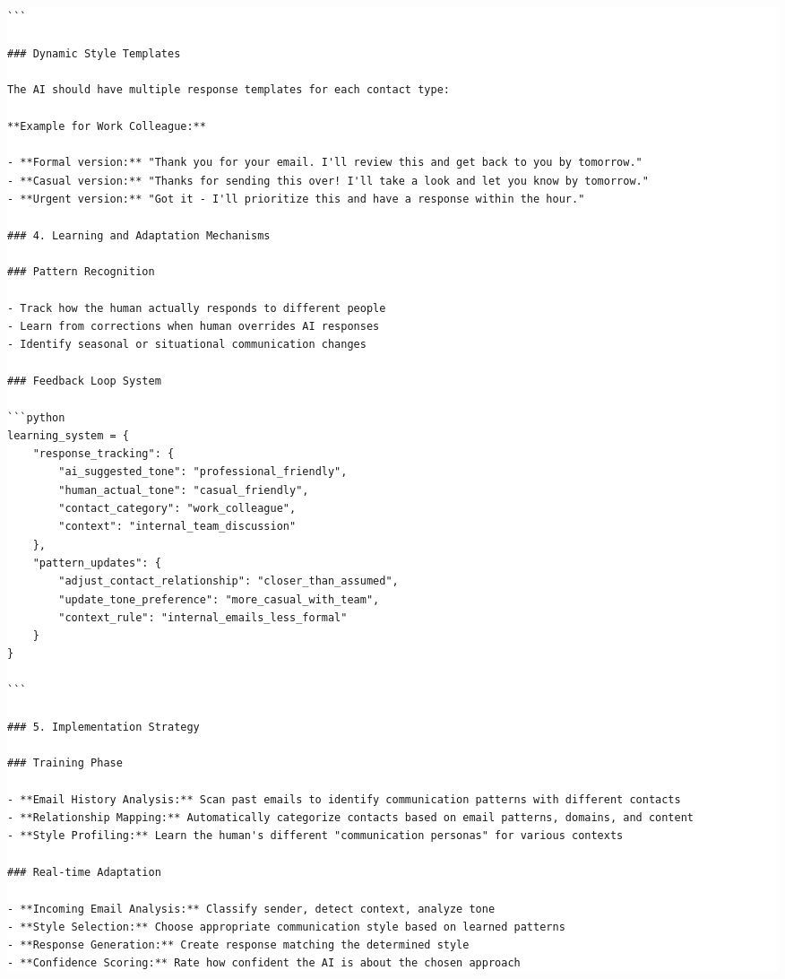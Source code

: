     ```
    
    ### Dynamic Style Templates
    
    The AI should have multiple response templates for each contact type:
    
    **Example for Work Colleague:**
    
    - **Formal version:** "Thank you for your email. I'll review this and get back to you by tomorrow."
    - **Casual version:** "Thanks for sending this over! I'll take a look and let you know by tomorrow."
    - **Urgent version:** "Got it - I'll prioritize this and have a response within the hour."
    
    ### 4. Learning and Adaptation Mechanisms
    
    ### Pattern Recognition
    
    - Track how the human actually responds to different people
    - Learn from corrections when human overrides AI responses
    - Identify seasonal or situational communication changes
    
    ### Feedback Loop System
    
    ```python
    learning_system = {
        "response_tracking": {
            "ai_suggested_tone": "professional_friendly",
            "human_actual_tone": "casual_friendly",
            "contact_category": "work_colleague",
            "context": "internal_team_discussion"
        },
        "pattern_updates": {
            "adjust_contact_relationship": "closer_than_assumed",
            "update_tone_preference": "more_casual_with_team",
            "context_rule": "internal_emails_less_formal"
        }
    }
    
    ```
    
    ### 5. Implementation Strategy
    
    ### Training Phase
    
    - **Email History Analysis:** Scan past emails to identify communication patterns with different contacts
    - **Relationship Mapping:** Automatically categorize contacts based on email patterns, domains, and content
    - **Style Profiling:** Learn the human's different "communication personas" for various contexts
    
    ### Real-time Adaptation
    
    - **Incoming Email Analysis:** Classify sender, detect context, analyze tone
    - **Style Selection:** Choose appropriate communication style based on learned patterns
    - **Response Generation:** Create response matching the determined style
    - **Confidence Scoring:** Rate how confident the AI is about the chosen approach
    
